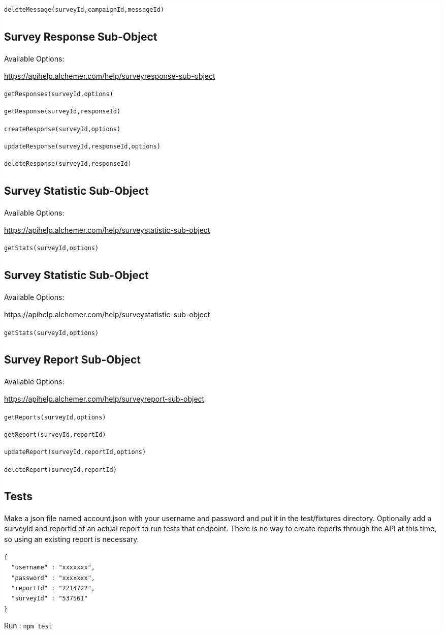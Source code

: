 ``deleteMessage(surveyId,campaignId,messageId)``


## Survey Response Sub-Object

Available Options:

https://apihelp.alchemer.com/help/surveyresponse-sub-object

``getResponses(surveyId,options)``

``getResponse(surveyId,responseId)``

``createResponse(surveyId,options)``

``updateResponse(surveyId,responseId,options)``

``deleteResponse(surveyId,responseId)``


## Survey Statistic Sub-Object

Available Options:

https://apihelp.alchemer.com/help/surveystatistic-sub-object

``getStats(surveyId,options)``

## Survey Statistic Sub-Object

Available Options:

https://apihelp.alchemer.com/help/surveystatistic-sub-object

``getStats(surveyId,options)``

## Survey Report Sub-Object

Available Options:

https://apihelp.alchemer.com/help/surveyreport-sub-object

``getReports(surveyId,options)``

``getReport(surveyId,reportId)``

``updateReport(surveyId,reportId,options)``

``deleteReport(surveyId,reportId)``

## Tests

Make a json file named account.json with your username and password and put it in the test/fixtures directory. Optionally add a surveyId and reportId of an actual report to run tests that endpoint. There is no way to create reports through the API at this time, so using an existing report is necessary.


    {
      "username" : "xxxxxxx",
      "password" : "xxxxxxx",
      "reportId" : "2214722",
      "surveyId" : "537561"
    }

Run : ``npm test``
